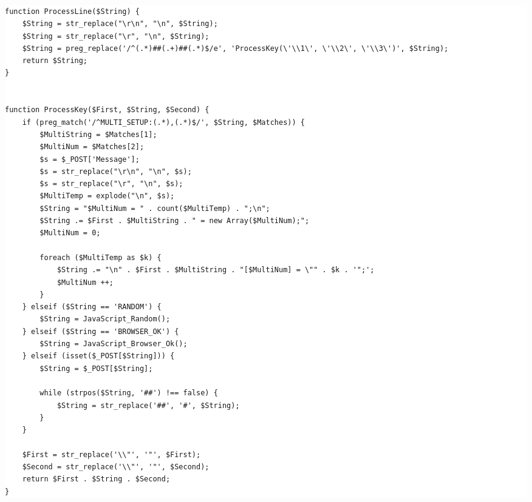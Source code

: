 	function ProcessLine($String) {
		$String = str_replace("\r\n", "\n", $String);
		$String = str_replace("\r", "\n", $String);
		$String = preg_replace('/^(.*)##(.+)##(.*)$/e', 'ProcessKey(\'\\1\', \'\\2\', \'\\3\')', $String);
		return $String;
	}


	function ProcessKey($First, $String, $Second) {
		if (preg_match('/^MULTI_SETUP:(.*),(.*)$/', $String, $Matches)) {
			$MultiString = $Matches[1];
			$MultiNum = $Matches[2];
			$s = $_POST['Message'];
			$s = str_replace("\r\n", "\n", $s);
			$s = str_replace("\r", "\n", $s);
			$MultiTemp = explode("\n", $s);
			$String = "$MultiNum = " . count($MultiTemp) . ";\n";
			$String .= $First . $MultiString . " = new Array($MultiNum);";
			$MultiNum = 0;
			
			foreach ($MultiTemp as $k) {
				$String .= "\n" . $First . $MultiString . "[$MultiNum] = \"" . $k . '";';
				$MultiNum ++;
			}
		} elseif ($String == 'RANDOM') {
			$String = JavaScript_Random();
		} elseif ($String == 'BROWSER_OK') {
			$String = JavaScript_Browser_Ok();
		} elseif (isset($_POST[$String])) {
			$String = $_POST[$String];
			
			while (strpos($String, '##') !== false) {
				$String = str_replace('##', '#', $String);
			}
		}
		
		$First = str_replace('\\"', '"', $First);
		$Second = str_replace('\\"', '"', $Second);
		return $First . $String . $Second;
	}


